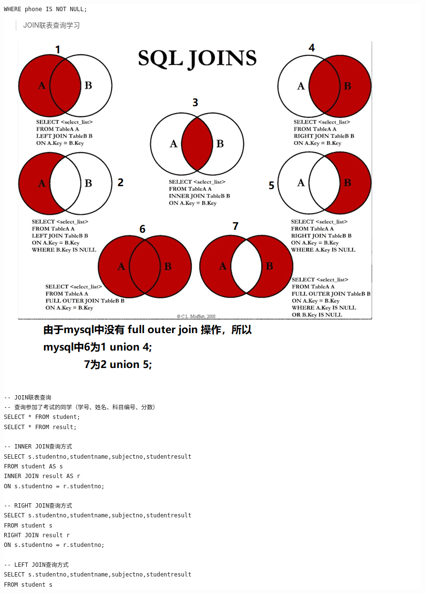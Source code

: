 ```mysql
WHERE phone IS NOT NULL;
```

> JOIN联表查询学习

![七种JOIN联表查询](./连接查询.png)

```mysql
-- JOIN联表查询
-- 查询参加了考试的同学（学号、姓名、科目编号、分数）
SELECT * FROM student;
SELECT * FROM result;

-- INNER JOIN查询方式
SELECT s.studentno,studentname,subjectno,studentresult
FROM student AS s
INNER JOIN result AS r
ON s.studentno = r.studentno;

-- RIGHT JOIN查询方式
SELECT s.studentno,studentname,subjectno,studentresult
FROM student s
RIGHT JOIN result r
ON s.studentno = r.studentno;

-- LEFT JOIN查询方式
SELECT s.studentno,studentname,subjectno,studentresult
FROM student s
```